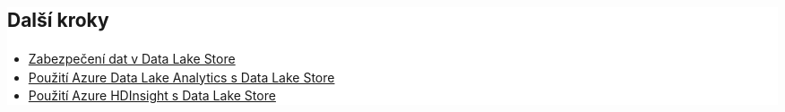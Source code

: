## Další kroky

- [Zabezpečení dat v Data Lake Store](data-lake-store-secure-data.md)
- [Použití Azure Data Lake Analytics s Data Lake Store](../data-lake-analytics/data-lake-analytics-get-started-portal.md)
- [Použití Azure HDInsight s Data Lake Store](data-lake-store-hdinsight-hadoop-use-portal.md)






